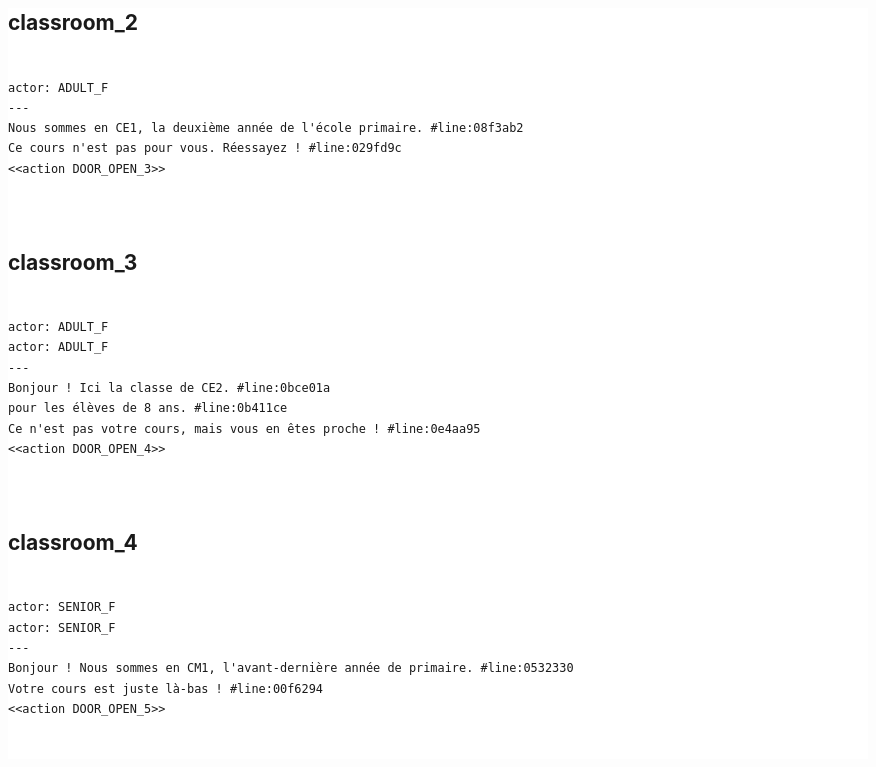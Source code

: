 ## classroom_2

<div class="yarn-node" data-title="classroom_2">
<pre class="yarn-code"><code>
<span class="yarn-header-dim">actor: ADULT_F</span>
<span class="yarn-header-dim">---</span>
<span class="yarn-line">Nous sommes en CE1, la deuxième année de l'école primaire.</span> <span class="yarn-meta">#line:08f3ab2 </span>
<span class="yarn-line">Ce cours n'est pas pour vous. Réessayez !</span> <span class="yarn-meta">#line:029fd9c </span>
<span class="yarn-cmd">&lt;&lt;action DOOR_OPEN_3&gt;&gt;</span>

</code>
</pre>
</div>

<a id="ys-node-classroom-3"></a>

## classroom_3

<div class="yarn-node" data-title="classroom_3">
<pre class="yarn-code"><code>
<span class="yarn-header-dim">actor: ADULT_F</span>
<span class="yarn-header-dim">actor: ADULT_F</span>
<span class="yarn-header-dim">---</span>
<span class="yarn-line">Bonjour ! Ici la classe de CE2.</span> <span class="yarn-meta">#line:0bce01a </span>
<span class="yarn-line">pour les élèves de 8 ans.</span> <span class="yarn-meta">#line:0b411ce </span>
<span class="yarn-line">Ce n'est pas votre cours, mais vous en êtes proche !</span> <span class="yarn-meta">#line:0e4aa95 </span>
<span class="yarn-cmd">&lt;&lt;action DOOR_OPEN_4&gt;&gt;</span>

</code>
</pre>
</div>

<a id="ys-node-classroom-4"></a>

## classroom_4

<div class="yarn-node" data-title="classroom_4">
<pre class="yarn-code"><code>
<span class="yarn-header-dim">actor: SENIOR_F</span>
<span class="yarn-header-dim">actor: SENIOR_F</span>
<span class="yarn-header-dim">---</span>
<span class="yarn-line">Bonjour ! Nous sommes en CM1, l'avant-dernière année de primaire.</span> <span class="yarn-meta">#line:0532330 </span>
<span class="yarn-line">Votre cours est juste là-bas !</span> <span class="yarn-meta">#line:00f6294 </span>
<span class="yarn-cmd">&lt;&lt;action DOOR_OPEN_5&gt;&gt;</span>
